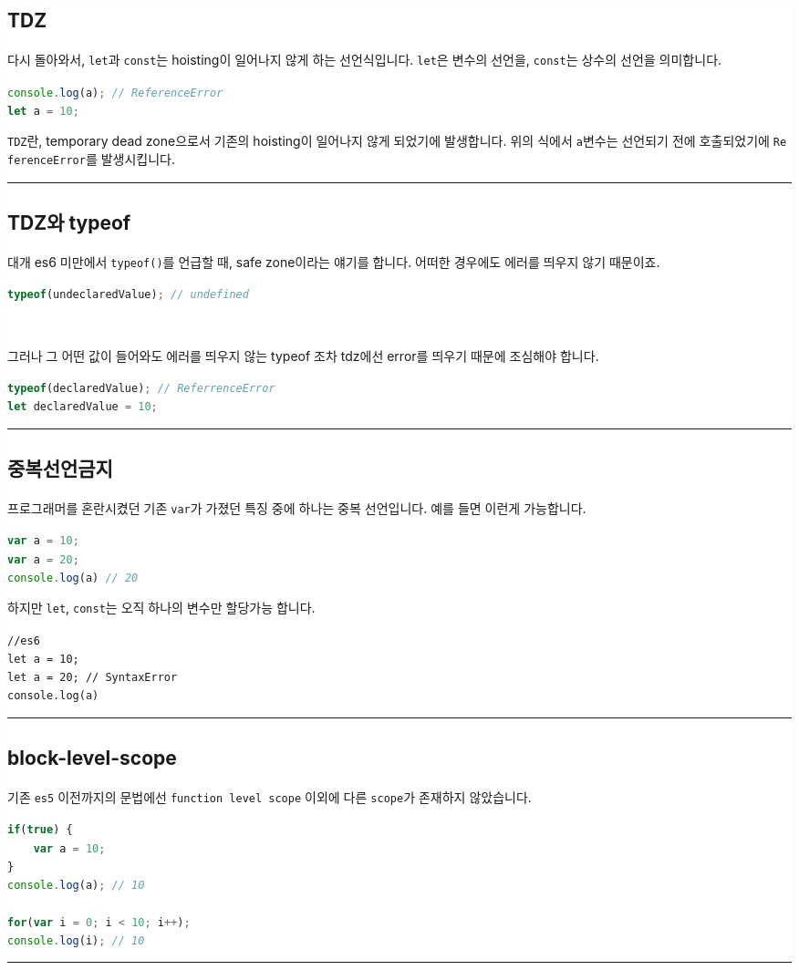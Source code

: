 ## TDZ
다시 돌아와서, `let`과 `const`는 hoisting이 일어나지 않게 하는 선언식입니다. `let`은 변수의 선언을, `const`는 상수의 선언을 의미합니다.

```js
console.log(a); // ReferenceError
let a = 10;
```

`TDZ`란, temporary dead zone으로서 기존의 hoisting이 일어나지 않게 되었기에 발생합니다. 위의 식에서 `a`변수는 선언되기 전에 호출되었기에 `ReferenceError`를 발생시킵니다. 

---
## TDZ와 typeof
대개 es6 미만에서 `typeof()`를 언급할 때, safe zone이라는 얘기를 합니다. 어떠한 경우에도 에러를 띄우지 않기 때문이죠.
```js
typeof(undeclaredValue); // undefined
```
<br>

그러나 그 어떤 값이 들어와도 에러를 띄우지 않는 typeof 조차 tdz에선 error를 띄우기 때문에 조심해야 합니다.
```js
typeof(declaredValue); // ReferrenceError
let declaredValue = 10;
```

---

## 중복선언금지
프로그래머를 혼란시켰던 기존 `var`가 가졌던 특징 중에 하나는 중복 선언입니다. 예를 들면 이런게 가능합니다.
```js
var a = 10;
var a = 20;
console.log(a) // 20
```
하지만 `let`, `const`는 오직 하나의 변수만 할당가능 합니다.
```
//es6
let a = 10;
let a = 20; // SyntaxError
console.log(a) 
```
---

## block-level-scope
기존 `es5` 이전까지의 문법에선 `function level scope` 이외에 다른 `scope`가 존재하지 않았습니다. 
``` js
if(true) {
    var a = 10;
}
console.log(a); // 10

for(var i = 0; i < 10; i++);
console.log(i); // 10
```
---
 